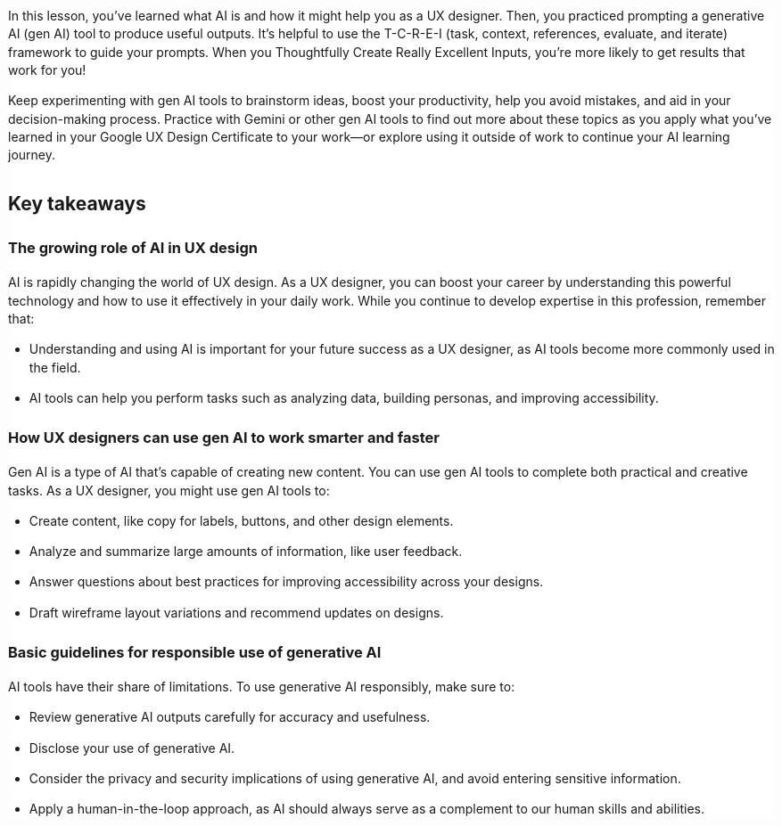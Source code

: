 
# 

In this lesson, you’ve learned what AI is and how it might help you as a UX designer. Then, you practiced prompting a generative AI (gen AI) tool to produce useful outputs. It’s helpful to use the T-C-R-E-I (task, context, references, evaluate, and iterate) framework to guide your prompts. When you Thoughtfully Create Really Excellent Inputs, you’re more likely to get results that work for you!

Keep experimenting with gen AI tools to brainstorm ideas, boost your productivity, help you avoid mistakes, and aid in your decision-making process. Practice with Gemini or other gen AI tools to find out more about these topics as you apply what you’ve learned in your Google UX Design Certificate to your work—or explore using it outside of work to continue your AI learning journey.

## **Key takeaways**

### **The growing role of AI in UX design**

AI is rapidly changing the world of UX design. As a UX designer, you can boost your career by understanding this powerful technology and how to use it effectively in your daily work. While you continue to develop expertise in this profession, remember that:

- Understanding and using AI is important for your future success as a UX designer, as AI tools become more commonly used in the field.
    
- AI tools can help you perform tasks such as analyzing data, building personas, and improving accessibility.  
    

### **How UX designers can use gen AI to work smarter and faster**

Gen AI is a type of AI that’s capable of creating new content. You can use gen AI tools to complete both practical and creative tasks. As a UX designer, you might use gen AI tools to:

- Create content, like copy for labels, buttons, and other design elements.
    
- Analyze and summarize large amounts of information, like user feedback.
    
- Answer questions about best practices for improving accessibility across your designs.
    
- Draft wireframe layout variations and recommend updates on designs.
    

### **Basic guidelines for responsible use of generative AI**

AI tools have their share of limitations. To use generative AI responsibly, make sure to: 

- Review generative AI outputs carefully for accuracy and usefulness.
    
- Disclose your use of generative AI.
    
- Consider the privacy and security implications of using generative AI, and avoid entering sensitive information.
    
- Apply a human-in-the-loop approach, as AI should always serve as a complement to our human skills and abilities.
    